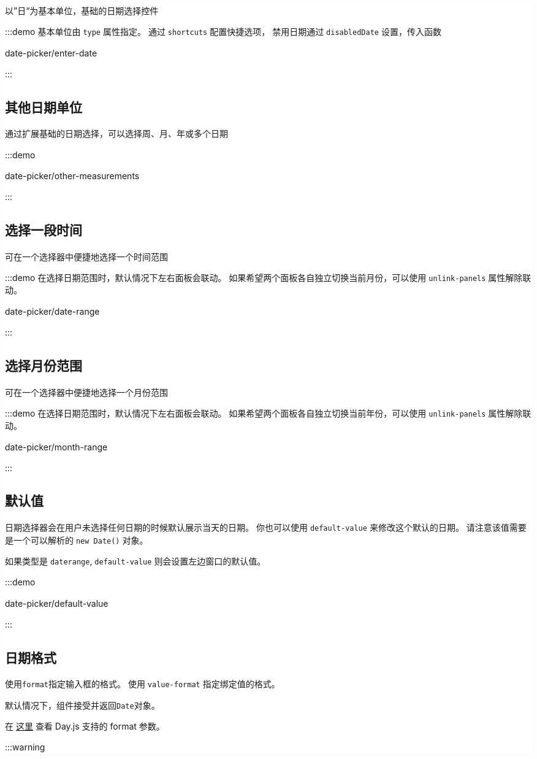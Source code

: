 以”日“为基本单位，基础的日期选择控件

:::demo 基本单位由 `type` 属性指定。 通过 `shortcuts` 配置快捷选项， 禁用日期通过 `disabledDate` 设置，传入函数

date-picker/enter-date

:::

## 其他日期单位

通过扩展基础的日期选择，可以选择周、月、年或多个日期

:::demo

date-picker/other-measurements

:::

## 选择一段时间

可在一个选择器中便捷地选择一个时间范围

:::demo 在选择日期范围时，默认情况下左右面板会联动。 如果希望两个面板各自独立切换当前月份，可以使用 `unlink-panels` 属性解除联动。

date-picker/date-range

:::

## 选择月份范围

可在一个选择器中便捷地选择一个月份范围

:::demo 在选择日期范围时，默认情况下左右面板会联动。 如果希望两个面板各自独立切换当前年份，可以使用 `unlink-panels` 属性解除联动。

date-picker/month-range

:::

## 默认值

日期选择器会在用户未选择任何日期的时候默认展示当天的日期。 你也可以使用 `default-value` 来修改这个默认的日期。 请注意该值需要是一个可以解析的 `new Date()` 对象。

如果类型是 `daterange`, `default-value` 则会设置左边窗口的默认值。

:::demo

date-picker/default-value

:::

## 日期格式

使用`format`指定输入框的格式。 使用 `value-format` 指定绑定值的格式。

默认情况下，组件接受并返回`Date`对象。

在 [这里](https://day.js.org/docs/zh-CN/display/format) 查看 Day.js 支持的 format 参数。

:::warning
